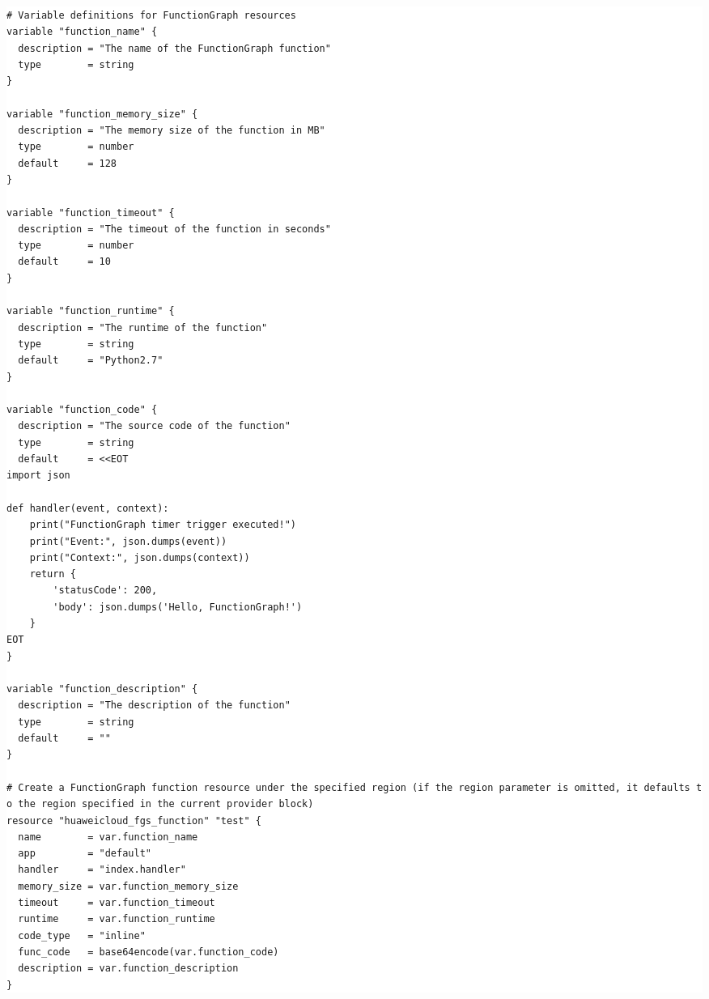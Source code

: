 ```hcl
# Variable definitions for FunctionGraph resources
variable "function_name" {
  description = "The name of the FunctionGraph function"
  type        = string
}

variable "function_memory_size" {
  description = "The memory size of the function in MB"
  type        = number
  default     = 128
}

variable "function_timeout" {
  description = "The timeout of the function in seconds"
  type        = number
  default     = 10
}

variable "function_runtime" {
  description = "The runtime of the function"
  type        = string
  default     = "Python2.7"
}

variable "function_code" {
  description = "The source code of the function"
  type        = string
  default     = <<EOT
import json

def handler(event, context):
    print("FunctionGraph timer trigger executed!")
    print("Event:", json.dumps(event))
    print("Context:", json.dumps(context))
    return {
        'statusCode': 200,
        'body': json.dumps('Hello, FunctionGraph!')
    }
EOT
}

variable "function_description" {
  description = "The description of the function"
  type        = string
  default     = ""
}

# Create a FunctionGraph function resource under the specified region (if the region parameter is omitted, it defaults to the region specified in the current provider block)
resource "huaweicloud_fgs_function" "test" {
  name        = var.function_name
  app         = "default"
  handler     = "index.handler"
  memory_size = var.function_memory_size
  timeout     = var.function_timeout
  runtime     = var.function_runtime
  code_type   = "inline"
  func_code   = base64encode(var.function_code)
  description = var.function_description
}
```
